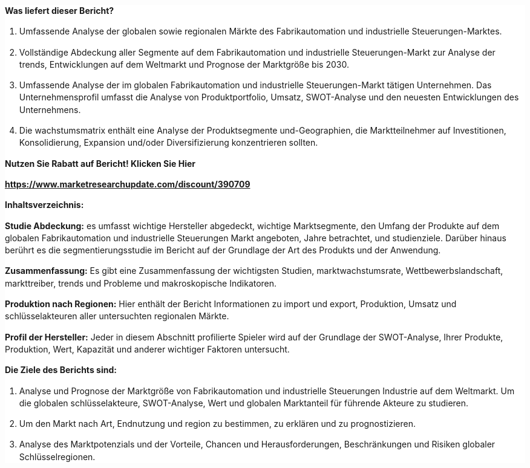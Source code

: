 

<strong>Was liefert dieser Bericht?</strong>

1. Umfassende Analyse der globalen sowie regionalen Märkte des Fabrikautomation und industrielle Steuerungen-Marktes.

2. Vollständige Abdeckung aller Segmente auf dem Fabrikautomation und industrielle Steuerungen-Markt zur Analyse der trends, Entwicklungen auf dem Weltmarkt und Prognose der Marktgröße bis 2030.

3. Umfassende Analyse der im globalen Fabrikautomation und industrielle Steuerungen-Markt tätigen Unternehmen. Das Unternehmensprofil umfasst die Analyse von Produktportfolio, Umsatz, SWOT-Analyse und den neuesten Entwicklungen des Unternehmens.

4. Die wachstumsmatrix enthält eine Analyse der Produktsegmente und-Geographien, die Marktteilnehmer auf Investitionen, Konsolidierung, Expansion und/oder Diversifizierung konzentrieren sollten.



<strong>Nutzen Sie Rabatt auf Bericht! Klicken Sie Hier
</strong>

<strong><a href=https://www.marketresearchupdate.com/discount/390709>https://www.marketresearchupdate.com/discount/390709</b></u></font></strong></a>



<strong>Inhaltsverzeichnis:</strong>



<strong>Studie Abdeckung:</strong> es umfasst wichtige Hersteller abgedeckt, wichtige Marktsegmente, den Umfang der Produkte auf dem globalen Fabrikautomation und industrielle Steuerungen Markt angeboten, Jahre betrachtet, und studienziele. Darüber hinaus berührt es die segmentierungsstudie im Bericht auf der Grundlage der Art des Produkts und der Anwendung.



<strong>Zusammenfassung:</strong> Es gibt eine Zusammenfassung der wichtigsten Studien, marktwachstumsrate, Wettbewerbslandschaft, markttreiber, trends und Probleme und makroskopische Indikatoren.



<strong>Produktion nach Regionen:</strong> Hier enthält der Bericht Informationen zu import und export, Produktion, Umsatz und schlüsselakteuren aller untersuchten regionalen Märkte.



<strong>Profil der Hersteller:</strong> Jeder in diesem Abschnitt profilierte Spieler wird auf der Grundlage der SWOT-Analyse, Ihrer Produkte, Produktion, Wert, Kapazität und anderer wichtiger Faktoren untersucht.



<strong>Die Ziele des Berichts sind:</strong>

1) Analyse und Prognose der Marktgröße von Fabrikautomation und industrielle Steuerungen Industrie auf dem Weltmarkt.
Um die globalen schlüsselakteure, SWOT-Analyse, Wert und globalen Marktanteil für führende Akteure zu studieren.

2) Um den Markt nach Art, Endnutzung und region zu bestimmen, zu erklären und zu prognostizieren.

3) Analyse des Marktpotenzials und der Vorteile, Chancen und Herausforderungen, Beschränkungen und Risiken globaler Schlüsselregionen.
